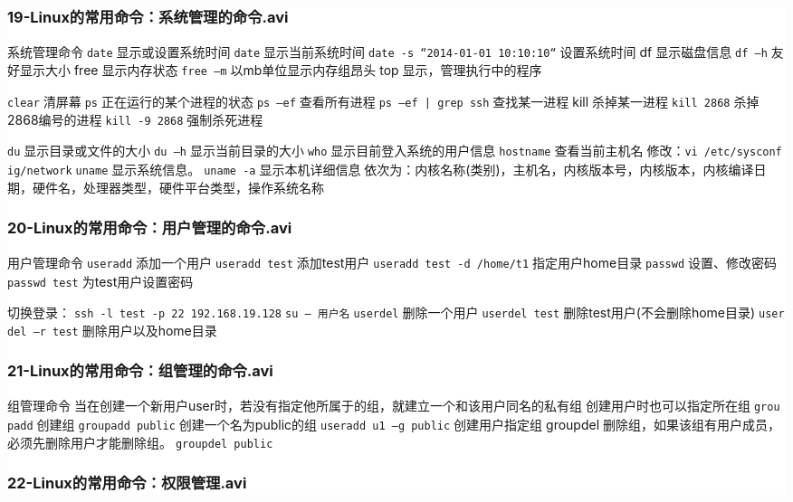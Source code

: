 ### 19-Linux的常用命令：系统管理的命令.avi

系统管理命令
`date` 显示或设置系统时间
`date`  显示当前系统时间
`date -s “2014-01-01 10:10:10“`  设置系统时间 df 显示磁盘信息
`df –h`  友好显示大小 free 显示内存状态
`free –m` 以mb单位显示内存组昂头 top 显示，管理执行中的程序

`clear` 清屏幕
`ps` 正在运行的某个进程的状态
`ps –ef`  查看所有进程
`ps –ef | grep ssh` 查找某一进程 kill 杀掉某一进程
`kill 2868`  杀掉2868编号的进程
`kill -9 2868`  强制杀死进程

`du` 显示目录或文件的大小
`du –h` 显示当前目录的大小
`who` 显示目前登入系统的用户信息
`hostname` 查看当前主机名
修改：`vi /etc/sysconfig/network`
`uname` 显示系统信息。
`uname -a` 显示本机详细信息
依次为：内核名称(类别)，主机名，内核版本号，内核版本，内核编译日期，硬件名，处理器类型，硬件平台类型，操作系统名称

### 20-Linux的常用命令：用户管理的命令.avi

用户管理命令
`useradd` 添加一个用户
`useradd test` 添加test用户
`useradd test -d /home/t1`  指定用户home目录
`passwd`  设置、修改密码
`passwd test`  为test用户设置密码

切换登录：
`ssh -l test -p 22 192.168.19.128`
`su – 用户名`
`userdel` 删除一个用户
`userdel test` 删除test用户(不会删除home目录)
`userdel –r test`  删除用户以及home目录

### 21-Linux的常用命令：组管理的命令.avi

组管理命令
当在创建一个新用户user时，若没有指定他所属于的组，就建立一个和该用户同名的私有组
创建用户时也可以指定所在组
`groupadd`  创建组
`groupadd public`  创建一个名为public的组
`useradd u1 –g public`  创建用户指定组 groupdel 删除组，如果该组有用户成员，必须先删除用户才能删除组。
`groupdel public`


### 22-Linux的常用命令：权限管理.avi
